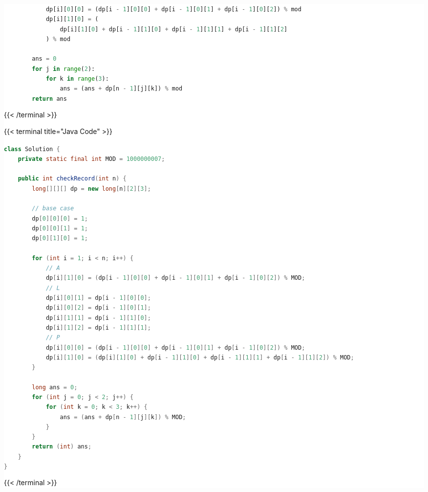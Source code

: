 ```python
            dp[i][0][0] = (dp[i - 1][0][0] + dp[i - 1][0][1] + dp[i - 1][0][2]) % mod
            dp[i][1][0] = (
                dp[i][1][0] + dp[i - 1][1][0] + dp[i - 1][1][1] + dp[i - 1][1][2]
            ) % mod

        ans = 0
        for j in range(2):
            for k in range(3):
                ans = (ans + dp[n - 1][j][k]) % mod
        return ans
```
{{< /terminal >}}

{{< terminal title="Java Code" >}}
```java
class Solution {
    private static final int MOD = 1000000007;

    public int checkRecord(int n) {
        long[][][] dp = new long[n][2][3];

        // base case
        dp[0][0][0] = 1;
        dp[0][0][1] = 1;
        dp[0][1][0] = 1;

        for (int i = 1; i < n; i++) {
            // A
            dp[i][1][0] = (dp[i - 1][0][0] + dp[i - 1][0][1] + dp[i - 1][0][2]) % MOD;
            // L
            dp[i][0][1] = dp[i - 1][0][0];
            dp[i][0][2] = dp[i - 1][0][1];
            dp[i][1][1] = dp[i - 1][1][0];
            dp[i][1][2] = dp[i - 1][1][1];
            // P
            dp[i][0][0] = (dp[i - 1][0][0] + dp[i - 1][0][1] + dp[i - 1][0][2]) % MOD;
            dp[i][1][0] = (dp[i][1][0] + dp[i - 1][1][0] + dp[i - 1][1][1] + dp[i - 1][1][2]) % MOD;
        }

        long ans = 0;
        for (int j = 0; j < 2; j++) {
            for (int k = 0; k < 3; k++) {
                ans = (ans + dp[n - 1][j][k]) % MOD;
            }
        }
        return (int) ans;
    }
}
```
{{< /terminal >}}
